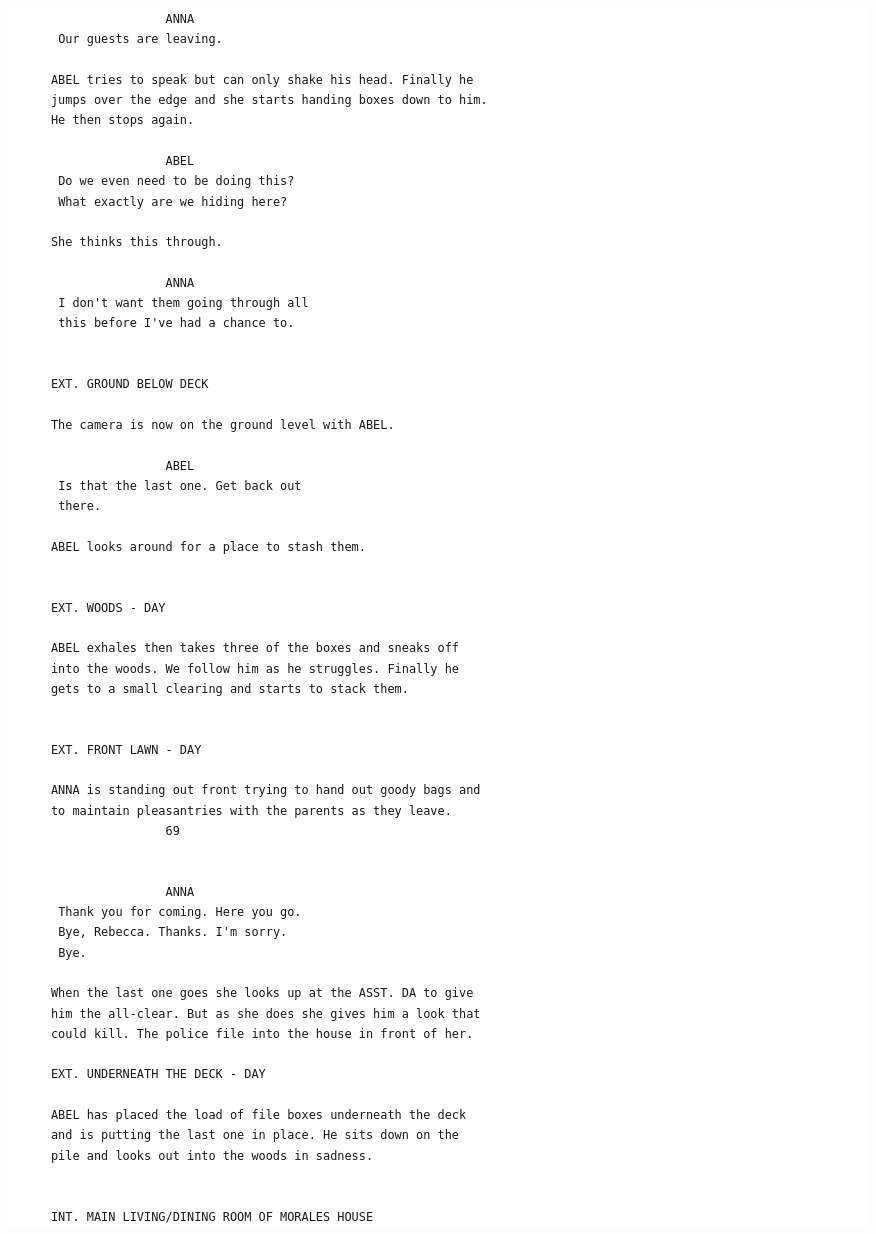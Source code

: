                           ANNA
           Our guests are leaving.
                         
          ABEL tries to speak but can only shake his head. Finally he
          jumps over the edge and she starts handing boxes down to him.
          He then stops again.
                         
                          ABEL
           Do we even need to be doing this?
           What exactly are we hiding here?
                         
          She thinks this through.
                         
                          ANNA
           I don't want them going through all
           this before I've had a chance to.
                         
                         
          EXT. GROUND BELOW DECK
                         
          The camera is now on the ground level with ABEL.
                         
                          ABEL
           Is that the last one. Get back out
           there.
                         
          ABEL looks around for a place to stash them.
                         
                         
          EXT. WOODS - DAY
                         
          ABEL exhales then takes three of the boxes and sneaks off
          into the woods. We follow him as he struggles. Finally he
          gets to a small clearing and starts to stack them.
                         
                         
          EXT. FRONT LAWN - DAY
                         
          ANNA is standing out front trying to hand out goody bags and
          to maintain pleasantries with the parents as they leave.
                          69
                         
                         
                          ANNA
           Thank you for coming. Here you go.
           Bye, Rebecca. Thanks. I'm sorry.
           Bye.
                         
          When the last one goes she looks up at the ASST. DA to give
          him the all-clear. But as she does she gives him a look that
          could kill. The police file into the house in front of her.
                         
          EXT. UNDERNEATH THE DECK - DAY
                         
          ABEL has placed the load of file boxes underneath the deck
          and is putting the last one in place. He sits down on the
          pile and looks out into the woods in sadness.
                         
                         
          INT. MAIN LIVING/DINING ROOM OF MORALES HOUSE
                         